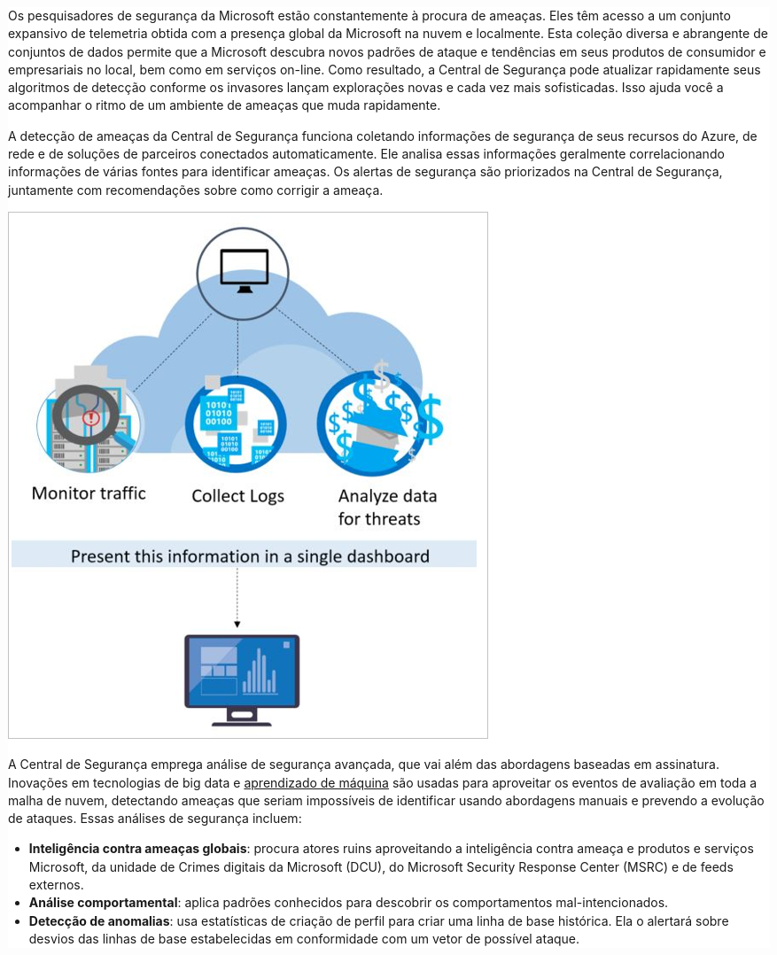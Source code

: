 Os pesquisadores de segurança da Microsoft estão constantemente à procura de ameaças. Eles têm acesso a um conjunto expansivo de telemetria obtida com a presença global da Microsoft na nuvem e localmente. Esta coleção diversa e abrangente de conjuntos de dados permite que a Microsoft descubra novos padrões de ataque e tendências em seus produtos de consumidor e empresariais no local, bem como em serviços on-line. Como resultado, a Central de Segurança pode atualizar rapidamente seus algoritmos de detecção conforme os invasores lançam explorações novas e cada vez mais sofisticadas. Isso ajuda você a acompanhar o ritmo de um ambiente de ameaças que muda rapidamente.

A detecção de ameaças da Central de Segurança funciona coletando informações de segurança de seus recursos do Azure, de rede e de soluções de parceiros conectados automaticamente. Ele analisa essas informações geralmente correlacionando informações de várias fontes para identificar ameaças. Os alertas de segurança são priorizados na Central de Segurança, juntamente com recomendações sobre como corrigir a ameaça.

![Apresentação e coleta de dados da Central de Segurança](./media/security-center-detection-capabilities/security-center-detection-capabilities-fig1.png)

A Central de Segurança emprega análise de segurança avançada, que vai além das abordagens baseadas em assinatura. Inovações em tecnologias de big data e [aprendizado de máquina](https://azure.microsoft.com/blog/machine-learning-in-azure-security-center/) são usadas para aproveitar os eventos de avaliação em toda a malha de nuvem, detectando ameaças que seriam impossíveis de identificar usando abordagens manuais e prevendo a evolução de ataques. Essas análises de segurança incluem:

- **Inteligência contra ameaças globais**: procura atores ruins aproveitando a inteligência contra ameaça e produtos e serviços Microsoft, da unidade de Crimes digitais da Microsoft (DCU), do Microsoft Security Response Center (MSRC) e de feeds externos.
- **Análise comportamental**: aplica padrões conhecidos para descobrir os comportamentos mal-intencionados.
- **Detecção de anomalias**: usa estatísticas de criação de perfil para criar uma linha de base histórica. Ela o alertará sobre desvios das linhas de base estabelecidas em conformidade com um vetor de possível ataque.
